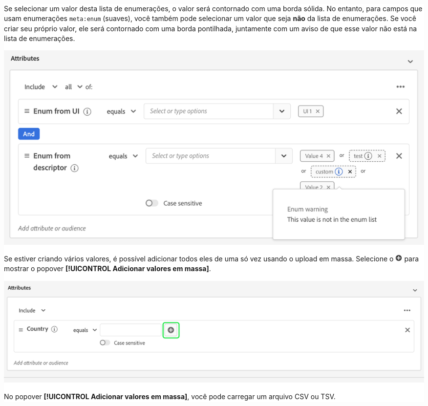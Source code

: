 Se selecionar um valor desta lista de enumerações, o valor será contornado com uma borda sólida. No entanto, para campos que usam enumerações `meta:enum` (suaves), você também pode selecionar um valor que seja **não** da lista de enumerações. Se você criar seu próprio valor, ele será contornado com uma borda pontilhada, juntamente com um aviso de que esse valor não está na lista de enumerações.

![Um aviso que é exibido se você estiver inserindo um valor que não faz parte da lista de enumerações.](../images/ui/segment-builder/enum-warning.png)

Se estiver criando vários valores, é possível adicionar todos eles de uma só vez usando o upload em massa. Selecione o ![ícone de adição](/help/images/icons/add-circle.png) para mostrar o popover **[!UICONTROL Adicionar valores em massa]**.

![O ícone de adição é realçado, mostrando o botão que você pode selecionar para acessar o popover de carregamento em massa.](../images/ui/segment-builder/add-bulk-values.png)

No popover **[!UICONTROL Adicionar valores em massa]**, você pode carregar um arquivo CSV ou TSV.
